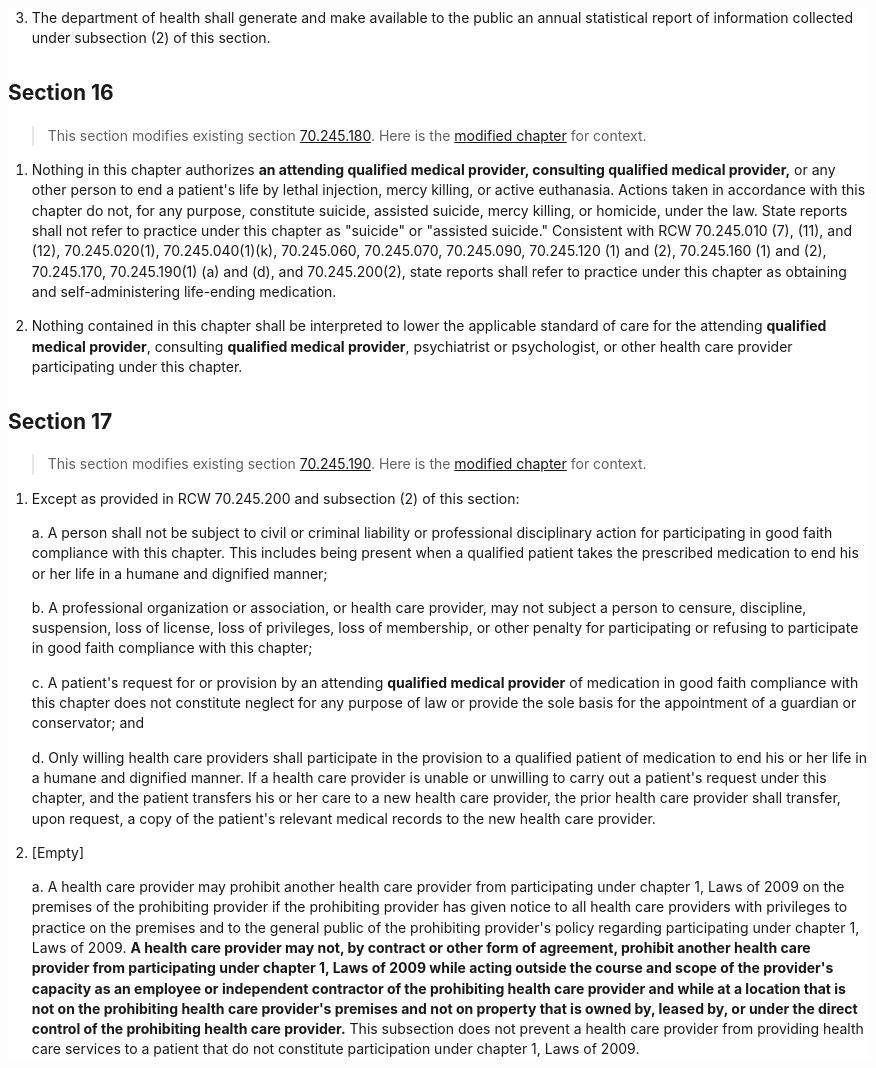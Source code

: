 3. The department of health shall generate and make available to the public an annual statistical report of information collected under subsection (2) of this section.


## Section 16
> This section modifies existing section [70.245.180](/rcw/70_public_health_and_safety/70.245_the_washington_death_with_dignity_act.md). Here is the [modified chapter](rcw/70_public_health_and_safety/70.245_the_washington_death_with_dignity_act.md) for context.

1. Nothing in this chapter authorizes **an attending qualified medical provider, consulting qualified medical provider,** or any other person to end a patient's life by lethal injection, mercy killing, or active euthanasia. Actions taken in accordance with this chapter do not, for any purpose, constitute suicide, assisted suicide, mercy killing, or homicide, under the law. State reports shall not refer to practice under this chapter as "suicide" or "assisted suicide." Consistent with RCW 70.245.010 (7), (11), and (12), 70.245.020(1), 70.245.040(1)(k), 70.245.060, 70.245.070, 70.245.090, 70.245.120 (1) and (2), 70.245.160 (1) and (2), 70.245.170, 70.245.190(1) (a) and (d), and 70.245.200(2), state reports shall refer to practice under this chapter as obtaining and self-administering life-ending medication.

2. Nothing contained in this chapter shall be interpreted to lower the applicable standard of care for the attending **qualified medical provider**, consulting **qualified medical provider**, psychiatrist or psychologist, or other health care provider participating under this chapter.


## Section 17
> This section modifies existing section [70.245.190](/rcw/70_public_health_and_safety/70.245_the_washington_death_with_dignity_act.md). Here is the [modified chapter](rcw/70_public_health_and_safety/70.245_the_washington_death_with_dignity_act.md) for context.

1. Except as provided in RCW 70.245.200 and subsection (2) of this section:

    a. A person shall not be subject to civil or criminal liability or professional disciplinary action for participating in good faith compliance with this chapter. This includes being present when a qualified patient takes the prescribed medication to end his or her life in a humane and dignified manner;

    b. A professional organization or association, or health care provider, may not subject a person to censure, discipline, suspension, loss of license, loss of privileges, loss of membership, or other penalty for participating or refusing to participate in good faith compliance with this chapter;

    c. A patient's request for or provision by an attending **qualified medical provider** of medication in good faith compliance with this chapter does not constitute neglect for any purpose of law or provide the sole basis for the appointment of a guardian or conservator; and

    d. Only willing health care providers shall participate in the provision to a qualified patient of medication to end his or her life in a humane and dignified manner. If a health care provider is unable or unwilling to carry out a patient's request under this chapter, and the patient transfers his or her care to a new health care provider, the prior health care provider shall transfer, upon request, a copy of the patient's relevant medical records to the new health care provider.

2. [Empty]

    a. A health care provider may prohibit another health care provider from participating under chapter 1, Laws of 2009 on the premises of the prohibiting provider if the prohibiting provider has given notice to all health care providers with privileges to practice on the premises and to the general public of the prohibiting provider's policy regarding participating under chapter 1, Laws of 2009. **A health care provider may not, by contract or other form of agreement, prohibit another health care provider from participating under chapter 1, Laws of 2009 while acting outside the course and scope of the provider's capacity as an employee or independent contractor of the prohibiting health care provider and while at a location that is not on the prohibiting health care provider's premises and not on property that is owned by, leased by, or under the direct control of the prohibiting health care provider.** This subsection does not prevent a health care provider from providing health care services to a patient that do not constitute participation under chapter 1, Laws of 2009.
